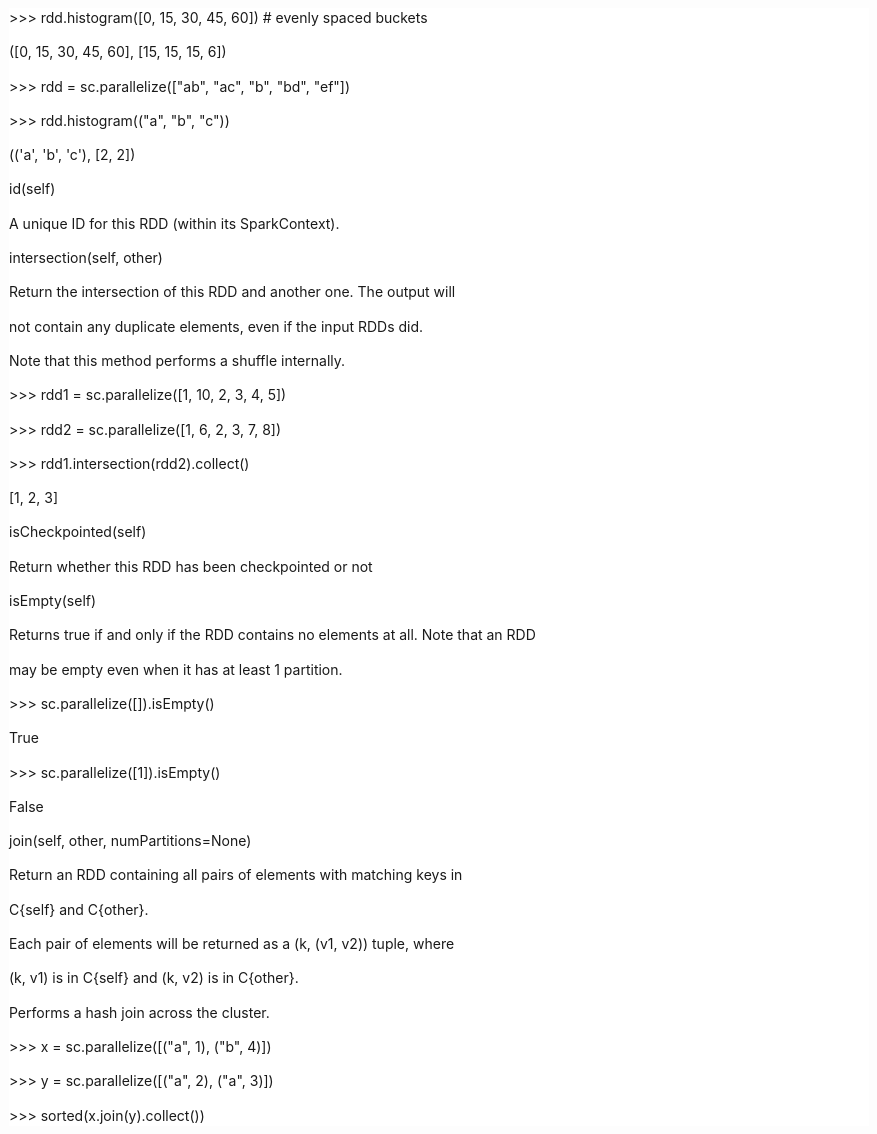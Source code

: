   &gt;&gt;&gt; rdd.histogram(\[0, 15, 30, 45, 60\]) \# evenly spaced buckets

  (\[0, 15, 30, 45, 60\], \[15, 15, 15, 6\])

  &gt;&gt;&gt; rdd = sc.parallelize(\["ab", "ac", "b", "bd", "ef"\])

  &gt;&gt;&gt; rdd.histogram(("a", "b", "c"))

  (('a', 'b', 'c'), \[2, 2\])

  id(self)

  A unique ID for this RDD (within its SparkContext).

  intersection(self, other)

  Return the intersection of this RDD and another one. The output will

  not contain any duplicate elements, even if the input RDDs did.

  Note that this method performs a shuffle internally.

  &gt;&gt;&gt; rdd1 = sc.parallelize(\[1, 10, 2, 3, 4, 5\])

  &gt;&gt;&gt; rdd2 = sc.parallelize(\[1, 6, 2, 3, 7, 8\])

  &gt;&gt;&gt; rdd1.intersection(rdd2).collect()

  \[1, 2, 3\]

  isCheckpointed(self)

  Return whether this RDD has been checkpointed or not

  isEmpty(self)

  Returns true if and only if the RDD contains no elements at all. Note that an RDD

  may be empty even when it has at least 1 partition.

  &gt;&gt;&gt; sc.parallelize(\[\]).isEmpty()

  True

  &gt;&gt;&gt; sc.parallelize(\[1\]).isEmpty()

  False

  join(self, other, numPartitions=None)

  Return an RDD containing all pairs of elements with matching keys in

  C{self} and C{other}.

  Each pair of elements will be returned as a (k, (v1, v2)) tuple, where

  (k, v1) is in C{self} and (k, v2) is in C{other}.

  Performs a hash join across the cluster.

  &gt;&gt;&gt; x = sc.parallelize(\[("a", 1), ("b", 4)\])

  &gt;&gt;&gt; y = sc.parallelize(\[("a", 2), ("a", 3)\])

  &gt;&gt;&gt; sorted(x.join(y).collect())
